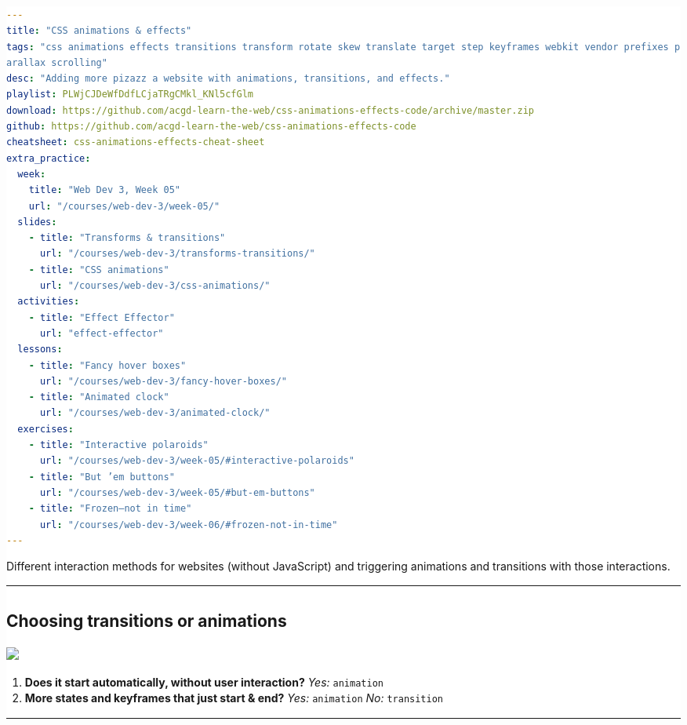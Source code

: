 ```yaml
---
title: "CSS animations & effects"
tags: "css animations effects transitions transform rotate skew translate target step keyframes webkit vendor prefixes parallax scrolling"
desc: "Adding more pizazz a website with animations, transitions, and effects."
playlist: PLWjCJDeWfDdfLCjaTRgCMkl_KNl5cfGlm
download: https://github.com/acgd-learn-the-web/css-animations-effects-code/archive/master.zip
github: https://github.com/acgd-learn-the-web/css-animations-effects-code
cheatsheet: css-animations-effects-cheat-sheet
extra_practice:
  week:
    title: "Web Dev 3, Week 05"
    url: "/courses/web-dev-3/week-05/"
  slides:
    - title: "Transforms & transitions"
      url: "/courses/web-dev-3/transforms-transitions/"
    - title: "CSS animations"
      url: "/courses/web-dev-3/css-animations/"
  activities:
    - title: "Effect Effector"
      url: "effect-effector"
  lessons:
    - title: "Fancy hover boxes"
      url: "/courses/web-dev-3/fancy-hover-boxes/"
    - title: "Animated clock"
      url: "/courses/web-dev-3/animated-clock/"
  exercises:
    - title: "Interactive polaroids"
      url: "/courses/web-dev-3/week-05/#interactive-polaroids"
    - title: "But ’em buttons"
      url: "/courses/web-dev-3/week-05/#but-em-buttons"
    - title: "Frozen—not in time"
      url: "/courses/web-dev-3/week-06/#frozen-not-in-time"
---
```


Different interaction methods for websites (without JavaScript) and triggering animations and transitions with those interactions.

---

## Choosing transitions or animations

![](effect-flow-chart.png)

1. **Does it start automatically, without user interaction?**
  *Yes:* `animation`
2. **More states and keyframes that just start & end?**
  *Yes:* `animation`
  *No:* `transition`

---